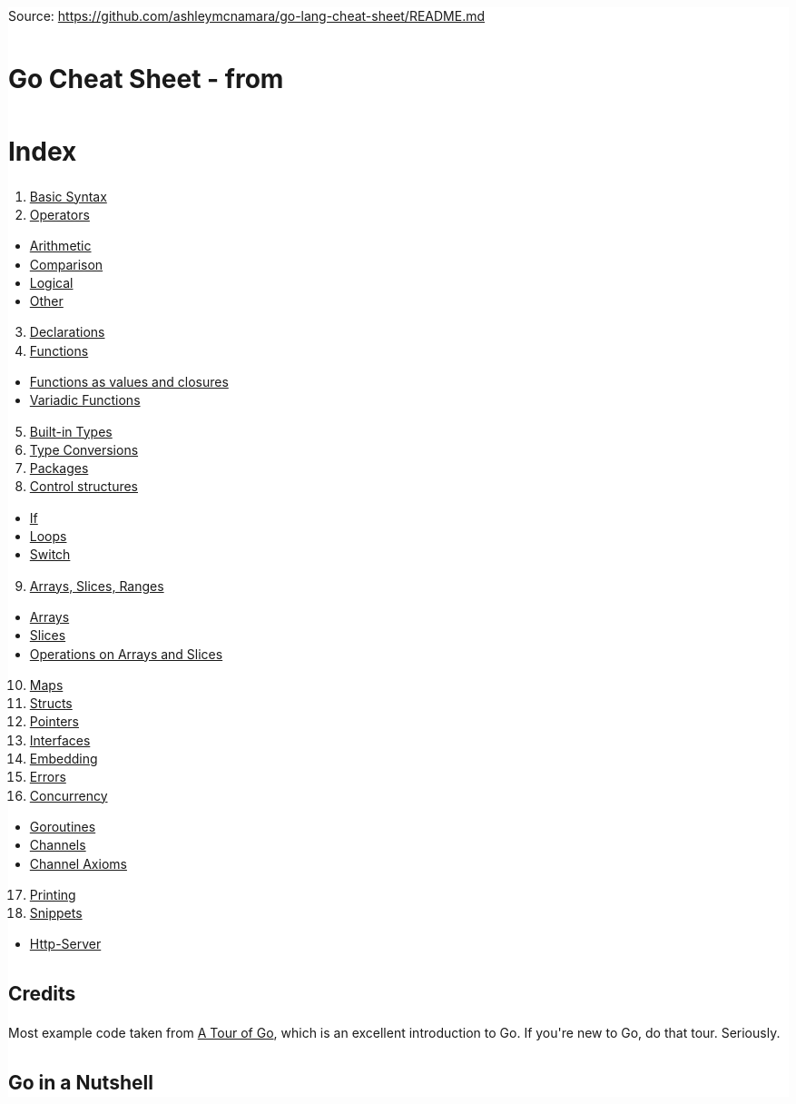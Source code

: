 Source: https://github.com/ashleymcnamara/go-lang-cheat-sheet/README.md

# Go Cheat Sheet - from 

# Index
1. [Basic Syntax](#basic-syntax)
2. [Operators](#operators)
* [Arithmetic](#arithmetic)
* [Comparison](#comparison)
* [Logical](#logical)
* [Other](#other)
3. [Declarations](#declarations)
4. [Functions](#functions)
* [Functions as values and closures](#functions-as-values-and-closures)
* [Variadic Functions](#variadic-functions)
5. [Built-in Types](#built-in-types)
6. [Type Conversions](#type-conversions)
7. [Packages](#packages)
8. [Control structures](#control-structures)
* [If](#if)
* [Loops](#loops)
* [Switch](#switch)
9. [Arrays, Slices, Ranges](#arrays-slices-ranges)
* [Arrays](#arrays)
* [Slices](#slices)
* [Operations on Arrays and Slices](#operations-on-arrays-and-slices)
10. [Maps](#maps)
11. [Structs](#structs)
12. [Pointers](#pointers)
13. [Interfaces](#interfaces)
14. [Embedding](#embedding)
15. [Errors](#errors)
16. [Concurrency](#concurrency)
* [Goroutines](#goroutines)
* [Channels](#channels)
* [Channel Axioms](#channel-axioms)
17. [Printing](#printing)
18. [Snippets](#snippets)
* [Http-Server](#http-server)

## Credits

Most example code taken from [A Tour of Go](http://tour.golang.org/), which is an excellent introduction to Go.
If you're new to Go, do that tour. Seriously.

## Go in a Nutshell
